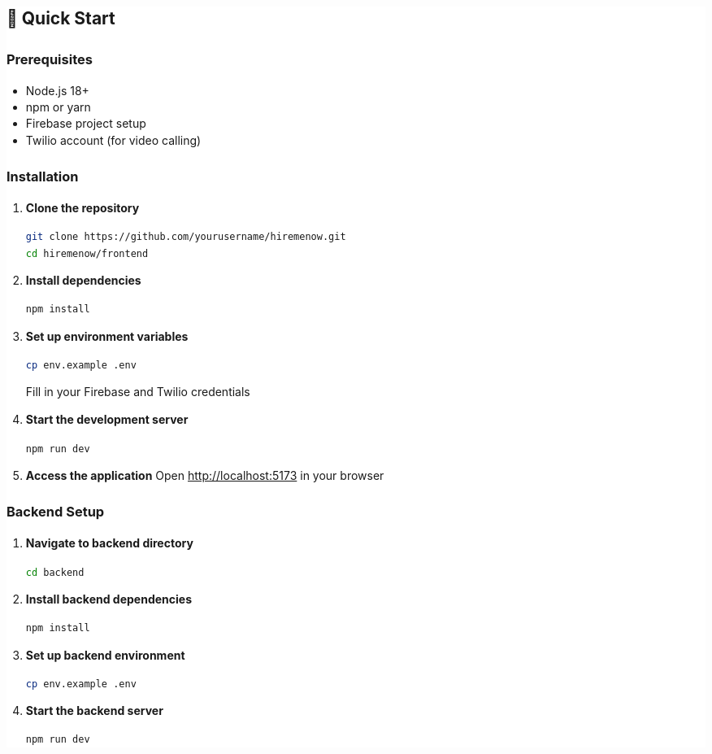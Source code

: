 ## 🚀 Quick Start

### Prerequisites
- Node.js 18+ 
- npm or yarn
- Firebase project setup
- Twilio account (for video calling)

### Installation

1. **Clone the repository**
   ```bash
   git clone https://github.com/yourusername/hiremenow.git
   cd hiremenow/frontend
   ```

2. **Install dependencies**
   ```bash
   npm install
   ```

3. **Set up environment variables**
   ```bash
   cp env.example .env
   ```
   Fill in your Firebase and Twilio credentials

4. **Start the development server**
   ```bash
   npm run dev
   ```

5. **Access the application**
   Open [http://localhost:5173](http://localhost:5173) in your browser

### Backend Setup

1. **Navigate to backend directory**
   ```bash
   cd backend
   ```

2. **Install backend dependencies**
   ```bash
   npm install
   ```

3. **Set up backend environment**
   ```bash
   cp env.example .env
   ```

4. **Start the backend server**
   ```bash
   npm run dev
   ```
